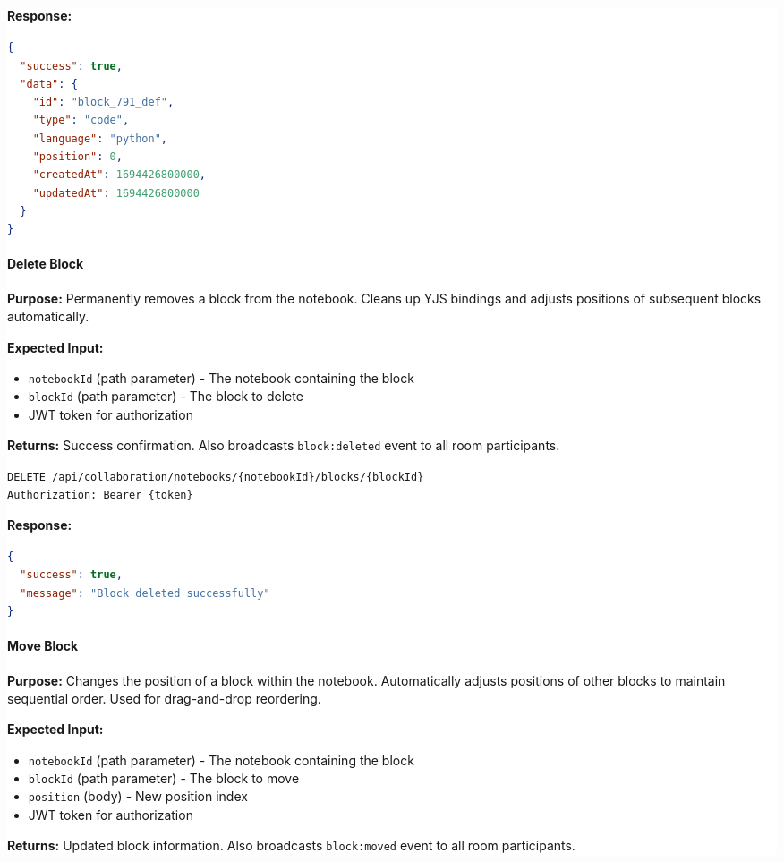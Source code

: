 **Response:**

```json
{
  "success": true,
  "data": {
    "id": "block_791_def",
    "type": "code",
    "language": "python",
    "position": 0,
    "createdAt": 1694426800000,
    "updatedAt": 1694426800000
  }
}
```

#### Delete Block

**Purpose:** Permanently removes a block from the notebook. Cleans up YJS bindings and adjusts positions of subsequent blocks automatically.

**Expected Input:**

- `notebookId` (path parameter) - The notebook containing the block
- `blockId` (path parameter) - The block to delete
- JWT token for authorization

**Returns:** Success confirmation. Also broadcasts `block:deleted` event to all room participants.

```http
DELETE /api/collaboration/notebooks/{notebookId}/blocks/{blockId}
Authorization: Bearer {token}
```

**Response:**

```json
{
  "success": true,
  "message": "Block deleted successfully"
}
```

#### Move Block

**Purpose:** Changes the position of a block within the notebook. Automatically adjusts positions of other blocks to maintain sequential order. Used for drag-and-drop reordering.

**Expected Input:**

- `notebookId` (path parameter) - The notebook containing the block
- `blockId` (path parameter) - The block to move
- `position` (body) - New position index
- JWT token for authorization

**Returns:** Updated block information. Also broadcasts `block:moved` event to all room participants.
